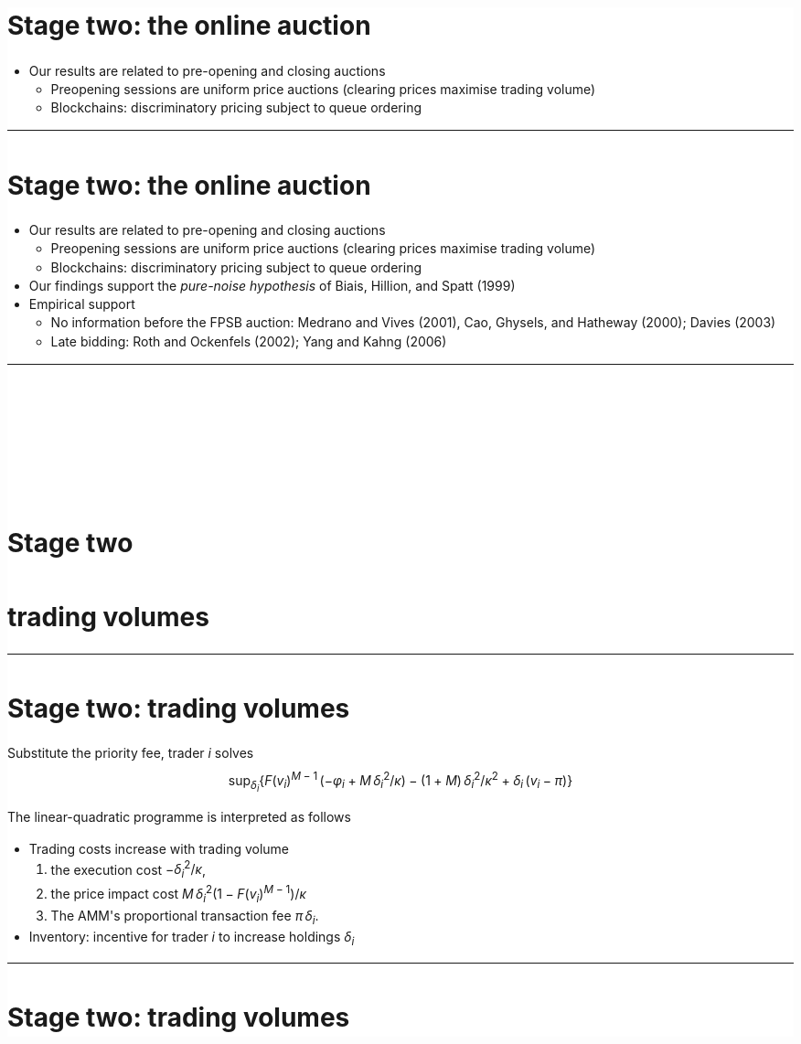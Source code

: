 

# Stage two: the online auction

* Our results are related to pre-opening and closing auctions
    * Preopening sessions are uniform price auctions (clearing prices maximise trading volume) 
    * Blockchains: discriminatory pricing subject to queue ordering

---


# Stage two: the online auction

* Our results are related to pre-opening and closing auctions
    * Preopening sessions are uniform price auctions (clearing prices maximise trading volume) 
    * Blockchains: discriminatory pricing subject to queue ordering
* Our findings support the *pure-noise hypothesis* of Biais, Hillion, and Spatt (1999)
* Empirical support
    * No information before the FPSB auction: Medrano and Vives (2001), Cao, Ghysels, and Hatheway (2000); Davies (2003)
    * Late bidding: Roth and Ockenfels (2002); Yang and Kahng (2006)

---

<br /><br /><br /><br /><br /><br />
<p style="text-align: center;"><h1>
Stage two<br><br>
trading volumes <a name="defi"></a></h1>
</p>

---

# Stage two: trading volumes

Substitute the priority fee, trader $i$ solves
$$
\sup_{\delta_{i}}\Bigg\{F\left(v_i\right)^{M-1}\,\left(-\varphi_{i}+M\,\delta_{i}^{2}/\kappa\right)-(1+M)\,\delta_{i}^2/\kappa^{2}+\delta_{i}\,\left(v_i-\pi\right)\Bigg\}
$$

The linear-quadratic programme is interpreted as follows 
* Trading costs increase with trading volume 
    1. the execution cost $-\delta_i^2/\kappa$, 
    2. the price impact cost $M\,\delta_i^2 \left(1 - F\left(v_i\right)^{M-1}\right)/\kappa$
    3. The AMM's proportional transaction fee $\pi\,\delta_i$. 
* Inventory: incentive for trader $i$ to increase  holdings $\delta_i$ 

---

# Stage two: trading volumes
